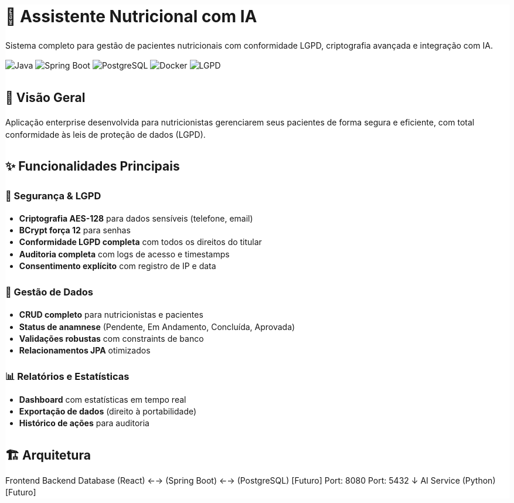 # 🍎 Assistente Nutricional com IA

Sistema completo para gestão de pacientes nutricionais com conformidade LGPD, criptografia avançada e integração com IA.

![Java](https://img.shields.io/badge/Java-21-orange)
![Spring Boot](https://img.shields.io/badge/Spring%20Boot-3.3.13-brightgreen)
![PostgreSQL](https://img.shields.io/badge/PostgreSQL-16-blue)
![Docker](https://img.shields.io/badge/Docker-Compose-blue)
![LGPD](https://img.shields.io/badge/LGPD-100%25%20Compliance-green)

## 🎯 Visão Geral

Aplicação enterprise desenvolvida para nutricionistas gerenciarem seus pacientes de forma segura e eficiente, com total conformidade às leis de proteção de dados (LGPD).

## ✨ Funcionalidades Principais

### 🔐 Segurança & LGPD
- **Criptografia AES-128** para dados sensíveis (telefone, email)
- **BCrypt força 12** para senhas
- **Conformidade LGPD completa** com todos os direitos do titular
- **Auditoria completa** com logs de acesso e timestamps
- **Consentimento explícito** com registro de IP e data

### 👥 Gestão de Dados
- **CRUD completo** para nutricionistas e pacientes
- **Status de anamnese** (Pendente, Em Andamento, Concluída, Aprovada)
- **Validações robustas** com constraints de banco
- **Relacionamentos JPA** otimizados

### 📊 Relatórios e Estatísticas
- **Dashboard** com estatísticas em tempo real
- **Exportação de dados** (direito à portabilidade)
- **Histórico de ações** para auditoria

## 🏗️ Arquitetura

Frontend Backend Database
(React) ←→ (Spring Boot) ←→ (PostgreSQL)
[Futuro] Port: 8080 Port: 5432
↓
AI Service
(Python)
[Futuro]
